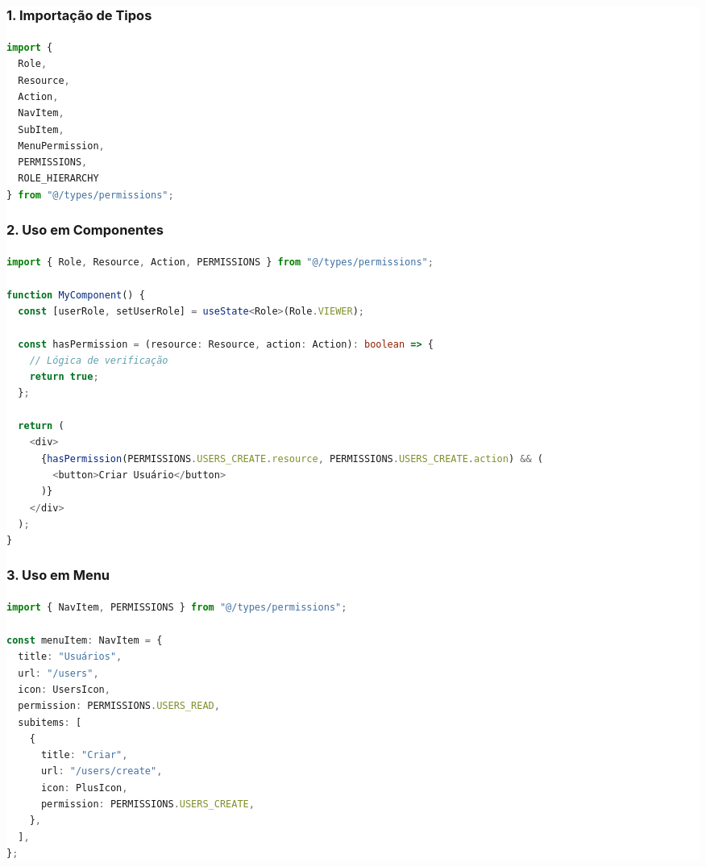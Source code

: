 ### 1. Importação de Tipos
```typescript
import { 
  Role, 
  Resource, 
  Action, 
  NavItem, 
  SubItem,
  MenuPermission,
  PERMISSIONS,
  ROLE_HIERARCHY
} from "@/types/permissions";
```

### 2. Uso em Componentes
```typescript
import { Role, Resource, Action, PERMISSIONS } from "@/types/permissions";

function MyComponent() {
  const [userRole, setUserRole] = useState<Role>(Role.VIEWER);
  
  const hasPermission = (resource: Resource, action: Action): boolean => {
    // Lógica de verificação
    return true;
  };
  
  return (
    <div>
      {hasPermission(PERMISSIONS.USERS_CREATE.resource, PERMISSIONS.USERS_CREATE.action) && (
        <button>Criar Usuário</button>
      )}
    </div>
  );
}
```

### 3. Uso em Menu
```typescript
import { NavItem, PERMISSIONS } from "@/types/permissions";

const menuItem: NavItem = {
  title: "Usuários",
  url: "/users",
  icon: UsersIcon,
  permission: PERMISSIONS.USERS_READ,
  subitems: [
    {
      title: "Criar",
      url: "/users/create",
      icon: PlusIcon,
      permission: PERMISSIONS.USERS_CREATE,
    },
  ],
};
```


  [Role.ADMIN]: 4,
  [Role.MANAGER]: 3,
  [Role.AGENT]: 2,
  [Role.VIEWER]: 1,